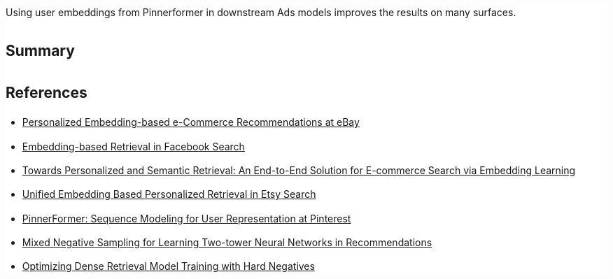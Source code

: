 Using user embeddings from Pinnerformer in downstream Ads models improves the results on many surfaces.



## Summary




## References

* [Personalized Embedding-based e-Commerce Recommendations at eBay](https://arxiv.org/abs/2102.06156)

* [Embedding-based Retrieval in Facebook Search](https://arxiv.org/abs/2006.11632)

* [Towards Personalized and Semantic Retrieval: An End-to-End Solution for E-commerce Search via Embedding Learning](https://arxiv.org/abs/2006.02282)

* [Unified Embedding Based Personalized Retrieval in Etsy Search](https://arxiv.org/abs/2306.04833)

* [PinnerFormer: Sequence Modeling for User Representation at Pinterest](https://arxiv.org/abs/2205.04507)

* [Mixed Negative Sampling for Learning Two-tower Neural Networks in Recommendations](https://research.google/pubs/mixed-negative-sampling-for-learning-two-tower-neural-networks-in-recommendations/)

* [Optimizing Dense Retrieval Model Training with Hard Negatives](https://arxiv.org/abs/2104.08051)